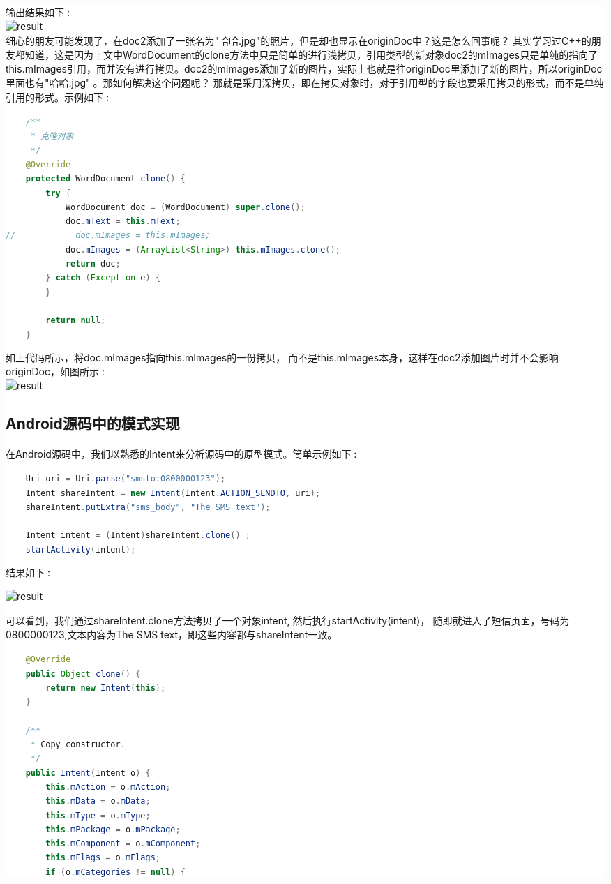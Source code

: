 输出结果如下 :  
![result](https://github.com/simple-android-framework-exchange/android_design_patterns_analysis/raw/master/prototype/mr.simple/images/result-2.png)       
细心的朋友可能发现了，在doc2添加了一张名为"哈哈.jpg"的照片，但是却也显示在originDoc中？这是怎么回事呢？  其实学习过C++的朋友都知道，这是因为上文中WordDocument的clone方法中只是简单的进行浅拷贝，引用类型的新对象doc2的mImages只是单纯的指向了this.mImages引用，而并没有进行拷贝。doc2的mImages添加了新的图片，实际上也就是往originDoc里添加了新的图片，所以originDoc里面也有"哈哈.jpg" 。那如何解决这个问题呢？  那就是采用深拷贝，即在拷贝对象时，对于引用型的字段也要采用拷贝的形式，而不是单纯引用的形式。示例如下 :       

```java
    /**
     * 克隆对象
     */
    @Override
    protected WordDocument clone() {
        try {
            WordDocument doc = (WordDocument) super.clone();
            doc.mText = this.mText;
//            doc.mImages = this.mImages;
            doc.mImages = (ArrayList<String>) this.mImages.clone();
            return doc;
        } catch (Exception e) {
        }

        return null;
    }
```

如上代码所示，将doc.mImages指向this.mImages的一份拷贝， 而不是this.mImages本身，这样在doc2添加图片时并不会影响originDoc，如图所示 :      
![result](https://github.com/simple-android-framework-exchange/android_design_patterns_analysis/raw/master/prototype/mr.simple/images/result-3.png)        
 	

## Android源码中的模式实现
在Android源码中，我们以熟悉的Intent来分析源码中的原型模式。简单示例如下 :      

```java
    Uri uri = Uri.parse("smsto:0800000123");    
    Intent shareIntent = new Intent(Intent.ACTION_SENDTO, uri);    
    shareIntent.putExtra("sms_body", "The SMS text");    
    
    Intent intent = (Intent)shareIntent.clone() ;
    startActivity(intent);
```

结果如下 :

![result](https://github.com/simple-android-framework-exchange/android_design_patterns_analysis/raw/master/prototype/mr.simple/images/sms.png)        

可以看到，我们通过shareIntent.clone方法拷贝了一个对象intent, 然后执行startActivity(intent)， 随即就进入了短信页面，号码为0800000123,文本内容为The SMS text，即这些内容都与shareIntent一致。   

```java
    @Override
    public Object clone() {
        return new Intent(this);
    }

    /**
     * Copy constructor.
     */
    public Intent(Intent o) {
        this.mAction = o.mAction;
        this.mData = o.mData;
        this.mType = o.mType;
        this.mPackage = o.mPackage;
        this.mComponent = o.mComponent;
        this.mFlags = o.mFlags;
        if (o.mCategories != null) {
```